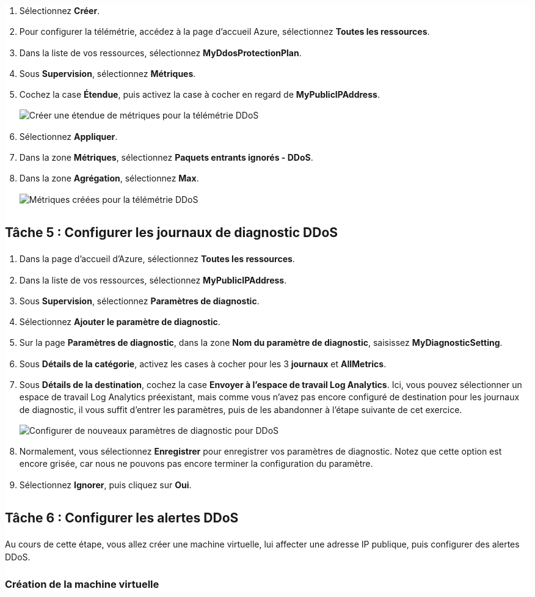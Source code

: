1. Sélectionnez **Créer**.

1. Pour configurer la télémétrie, accédez à la page d’accueil Azure, sélectionnez **Toutes les ressources**.

1. Dans la liste de vos ressources, sélectionnez **MyDdosProtectionPlan**.

1. Sous **Supervision**, sélectionnez **Métriques**.

1. Cochez la case **Étendue**, puis activez la case à cocher en regard de **MyPublicIPAddress**.

    ![Créer une étendue de métriques pour la télémétrie DDoS](../media/create-metrics-scope-for-ddos-telemetry.png)

1. Sélectionnez **Appliquer**.

1. Dans la zone **Métriques**, sélectionnez **Paquets entrants ignorés - DDoS**.

1. Dans la zone **Agrégation**, sélectionnez **Max**.

    ![Métriques créées pour la télémétrie DDoS](../media/metrics-created-for-ddos-telemetry.png)

## Tâche 5 : Configurer les journaux de diagnostic DDoS

1. Dans la page d’accueil d’Azure, sélectionnez **Toutes les ressources**.

1. Dans la liste de vos ressources, sélectionnez **MyPublicIPAddress**.

1. Sous **Supervision**, sélectionnez **Paramètres de diagnostic**.

1. Sélectionnez **Ajouter le paramètre de diagnostic**.

1. Sur la page **Paramètres de diagnostic**, dans la zone **Nom du paramètre de diagnostic**, saisissez **MyDiagnosticSetting**.

1. Sous **Détails de la catégorie**, activez les cases à cocher pour les 3 **journaux** et **AllMetrics**.

1. Sous **Détails de la destination**, cochez la case **Envoyer à l’espace de travail Log Analytics**. Ici, vous pouvez sélectionner un espace de travail Log Analytics préexistant, mais comme vous n’avez pas encore configuré de destination pour les journaux de diagnostic, il vous suffit d’entrer les paramètres, puis de les abandonner à l’étape suivante de cet exercice.

   ![Configurer de nouveaux paramètres de diagnostic pour DDoS](../media/configure-ddos-diagnostic-settings-new.png)

1. Normalement, vous sélectionnez **Enregistrer** pour enregistrer vos paramètres de diagnostic. Notez que cette option est encore grisée, car nous ne pouvons pas encore terminer la configuration du paramètre.

1. Sélectionnez **Ignorer**, puis cliquez sur **Oui**.

## Tâche 6 : Configurer les alertes DDoS

Au cours de cette étape, vous allez créer une machine virtuelle, lui affecter une adresse IP publique, puis configurer des alertes DDoS.

### Création de la machine virtuelle
